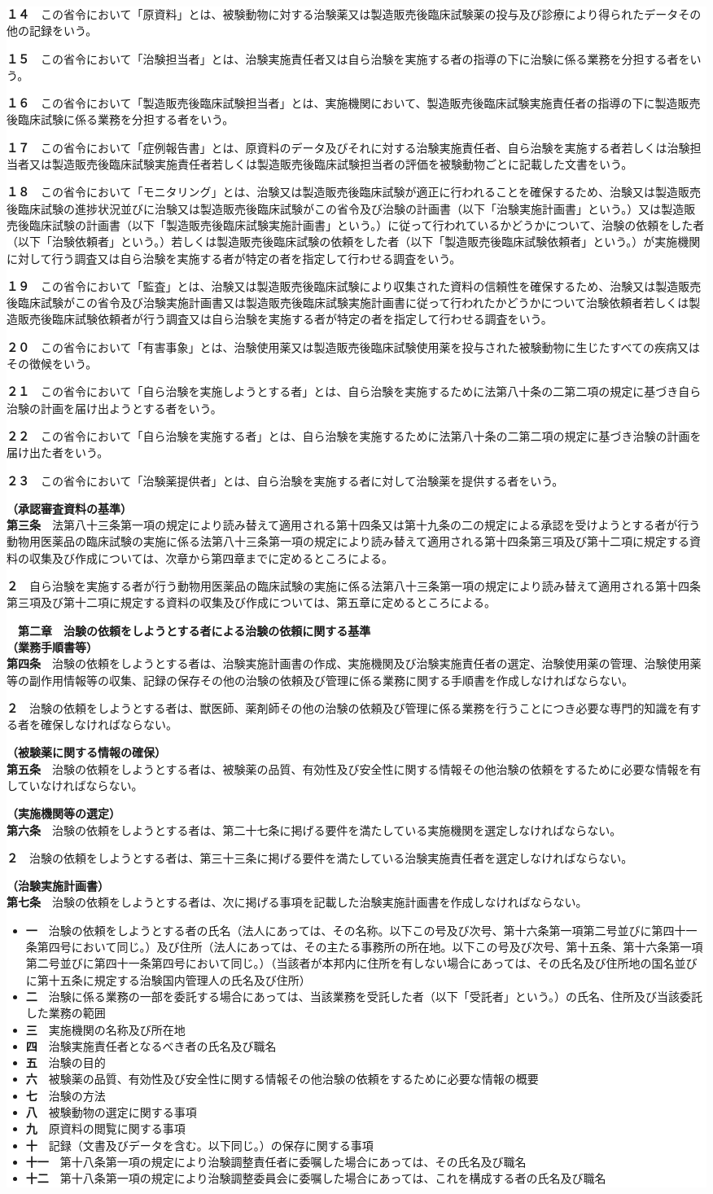 **１４**　この省令において「原資料」とは、被験動物に対する治験薬又は製造販売後臨床試験薬の投与及び診療により得られたデータその他の記録をいう。  
  
**１５**　この省令において「治験担当者」とは、治験実施責任者又は自ら治験を実施する者の指導の下に治験に係る業務を分担する者をいう。  
  
**１６**　この省令において「製造販売後臨床試験担当者」とは、実施機関において、製造販売後臨床試験実施責任者の指導の下に製造販売後臨床試験に係る業務を分担する者をいう。  
  
**１７**　この省令において「症例報告書」とは、原資料のデータ及びそれに対する治験実施責任者、自ら治験を実施する者若しくは治験担当者又は製造販売後臨床試験実施責任者若しくは製造販売後臨床試験担当者の評価を被験動物ごとに記載した文書をいう。  
  
**１８**　この省令において「モニタリング」とは、治験又は製造販売後臨床試験が適正に行われることを確保するため、治験又は製造販売後臨床試験の進捗状況並びに治験又は製造販売後臨床試験がこの省令及び治験の計画書（以下「治験実施計画書」という。）又は製造販売後臨床試験の計画書（以下「製造販売後臨床試験実施計画書」という。）に従って行われているかどうかについて、治験の依頼をした者（以下「治験依頼者」という。）若しくは製造販売後臨床試験の依頼をした者（以下「製造販売後臨床試験依頼者」という。）が実施機関に対して行う調査又は自ら治験を実施する者が特定の者を指定して行わせる調査をいう。  
  
**１９**　この省令において「監査」とは、治験又は製造販売後臨床試験により収集された資料の信頼性を確保するため、治験又は製造販売後臨床試験がこの省令及び治験実施計画書又は製造販売後臨床試験実施計画書に従って行われたかどうかについて治験依頼者若しくは製造販売後臨床試験依頼者が行う調査又は自ら治験を実施する者が特定の者を指定して行わせる調査をいう。  
  
**２０**　この省令において「有害事象」とは、治験使用薬又は製造販売後臨床試験使用薬を投与された被験動物に生じたすべての疾病又はその徴候をいう。  
  
**２１**　この省令において「自ら治験を実施しようとする者」とは、自ら治験を実施するために法第八十条の二第二項の規定に基づき自ら治験の計画を届け出ようとする者をいう。  
  
**２２**　この省令において「自ら治験を実施する者」とは、自ら治験を実施するために法第八十条の二第二項の規定に基づき治験の計画を届け出た者をいう。  
  
**２３**　この省令において「治験薬提供者」とは、自ら治験を実施する者に対して治験薬を提供する者をいう。  
  
**（承認審査資料の基準）**  
**第三条**　法第八十三条第一項の規定により読み替えて適用される第十四条又は第十九条の二の規定による承認を受けようとする者が行う動物用医薬品の臨床試験の実施に係る法第八十三条第一項の規定により読み替えて適用される第十四条第三項及び第十二項に規定する資料の収集及び作成については、次章から第四章までに定めるところによる。  
  
**２**　自ら治験を実施する者が行う動物用医薬品の臨床試験の実施に係る法第八十三条第一項の規定により読み替えて適用される第十四条第三項及び第十二項に規定する資料の収集及び作成については、第五章に定めるところによる。  
  
&emsp;**第二章　治験の依頼をしようとする者による治験の依頼に関する基準**  
**（業務手順書等）**  
**第四条**　治験の依頼をしようとする者は、治験実施計画書の作成、実施機関及び治験実施責任者の選定、治験使用薬の管理、治験使用薬等の副作用情報等の収集、記録の保存その他の治験の依頼及び管理に係る業務に関する手順書を作成しなければならない。  
  
**２**　治験の依頼をしようとする者は、獣医師、薬剤師その他の治験の依頼及び管理に係る業務を行うことにつき必要な専門的知識を有する者を確保しなければならない。  
  
**（被験薬に関する情報の確保）**  
**第五条**　治験の依頼をしようとする者は、被験薬の品質、有効性及び安全性に関する情報その他治験の依頼をするために必要な情報を有していなければならない。  
  
**（実施機関等の選定）**  
**第六条**　治験の依頼をしようとする者は、第二十七条に掲げる要件を満たしている実施機関を選定しなければならない。  
  
**２**　治験の依頼をしようとする者は、第三十三条に掲げる要件を満たしている治験実施責任者を選定しなければならない。  
  
**（治験実施計画書）**  
**第七条**　治験の依頼をしようとする者は、次に掲げる事項を記載した治験実施計画書を作成しなければならない。  
* **一**　治験の依頼をしようとする者の氏名（法人にあっては、その名称。以下この号及び次号、第十六条第一項第二号並びに第四十一条第四号において同じ。）及び住所（法人にあっては、その主たる事務所の所在地。以下この号及び次号、第十五条、第十六条第一項第二号並びに第四十一条第四号において同じ。）（当該者が本邦内に住所を有しない場合にあっては、その氏名及び住所地の国名並びに第十五条に規定する治験国内管理人の氏名及び住所）  
* **二**　治験に係る業務の一部を委託する場合にあっては、当該業務を受託した者（以下「受託者」という。）の氏名、住所及び当該委託した業務の範囲  
* **三**　実施機関の名称及び所在地  
* **四**　治験実施責任者となるべき者の氏名及び職名  
* **五**　治験の目的  
* **六**　被験薬の品質、有効性及び安全性に関する情報その他治験の依頼をするために必要な情報の概要  
* **七**　治験の方法  
* **八**　被験動物の選定に関する事項  
* **九**　原資料の閲覧に関する事項  
* **十**　記録（文書及びデータを含む。以下同じ。）の保存に関する事項  
* **十一**　第十八条第一項の規定により治験調整責任者に委嘱した場合にあっては、その氏名及び職名  
* **十二**　第十八条第一項の規定により治験調整委員会に委嘱した場合にあっては、これを構成する者の氏名及び職名  
  